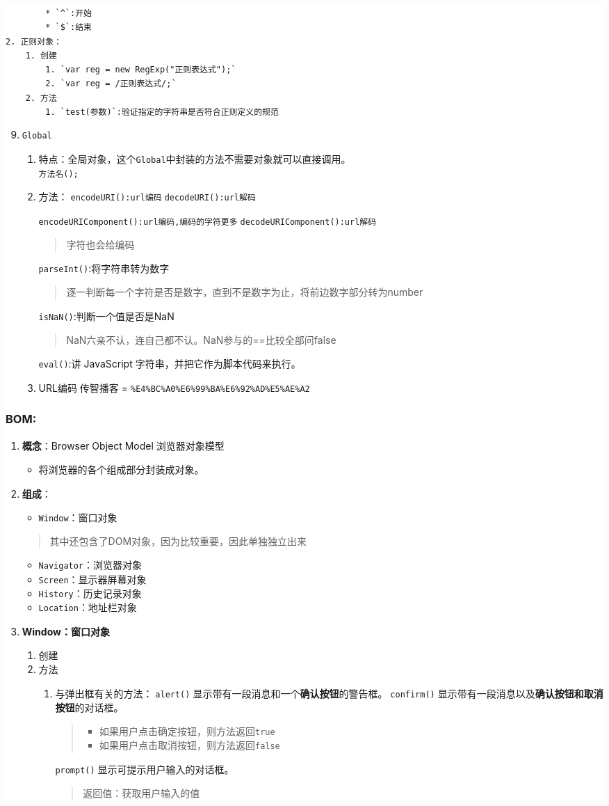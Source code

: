             * `^`:开始
            * `$`:结束
    2. 正则对象：
        1. 创建
            1. `var reg = new RegExp("正则表达式");`
            2. `var reg = /正则表达式/;`
        2. 方法	
            1. `test(参数)`:验证指定的字符串是否符合正则定义的规范	
9. `Global`
    1. 特点：全局对象，这个`Global`中封装的方法不需要对象就可以直接调用。  
    `方法名();`
    2. 方法：
        `encodeURI():url编码`
        `decodeURI():url解码`
        >

        `encodeURIComponent():url编码,编码的字符更多`
        `decodeURIComponent():url解码`
        > 字符也会给编码

        `parseInt()`:将字符串转为数字
        > 逐一判断每一个字符是否是数字，直到不是数字为止，将前边数字部分转为number
        
        `isNaN()`:判断一个值是否是NaN
        > NaN六亲不认，连自己都不认。NaN参与的==比较全部问false

        `eval()`:讲 JavaScript 字符串，并把它作为脚本代码来执行。
    3. URL编码
        传智播客 =  `%E4%BC%A0%E6%99%BA%E6%92%AD%E5%AE%A2`

### BOM:

1. **概念**：Browser Object Model 浏览器对象模型
    * 将浏览器的各个组成部分封装成对象。

2. **组成**：
    * `Window`：窗口对象
    > 其中还包含了DOM对象，因为比较重要，因此单独独立出来
    * `Navigator`：浏览器对象
    * `Screen`：显示器屏幕对象
    * `History`：历史记录对象
    * `Location`：地址栏对象

3. **Window：窗口对象**
    1. 创建
    2. 方法
        1. 与弹出框有关的方法：
        `alert()`	显示带有一段消息和一个**确认按钮**的警告框。
        `confirm()`	显示带有一段消息以及**确认按钮和取消按钮**的对话框。
            > * 如果用户点击确定按钮，则方法返回`true`
            > * 如果用户点击取消按钮，则方法返回`false`
        
            `prompt()`	显示可提示用户输入的对话框。
            > 返回值：获取用户输入的值
